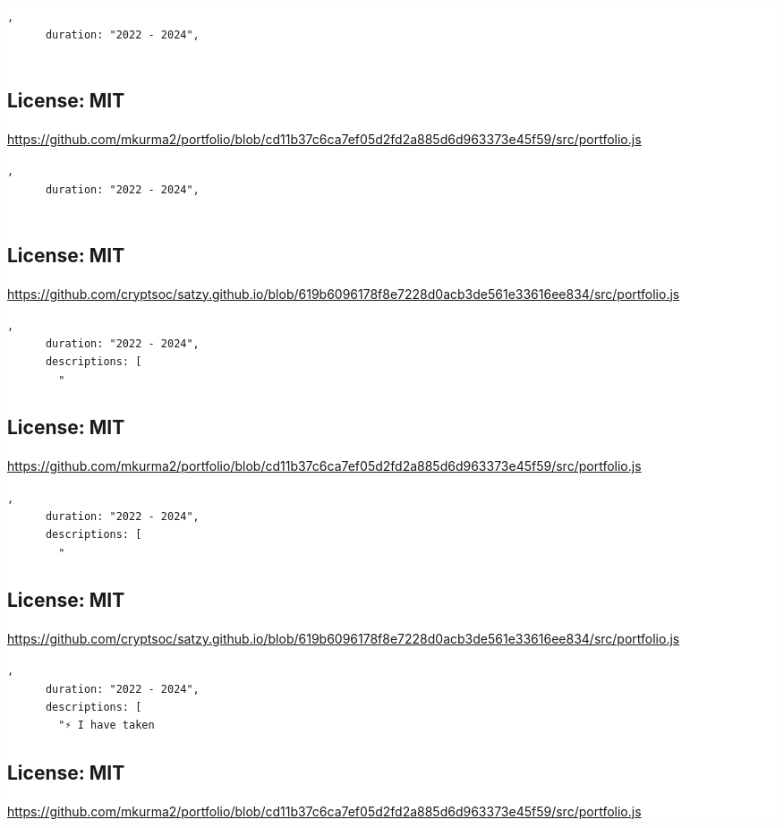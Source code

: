 ```
,
      duration: "2022 - 2024",
      
```


## License: MIT
https://github.com/mkurma2/portfolio/blob/cd11b37c6ca7ef05d2fd2a885d6d963373e45f59/src/portfolio.js

```
,
      duration: "2022 - 2024",
      
```


## License: MIT
https://github.com/cryptsoc/satzy.github.io/blob/619b6096178f8e7228d0acb3de561e33616ee834/src/portfolio.js

```
,
      duration: "2022 - 2024",
      descriptions: [
        "
```


## License: MIT
https://github.com/mkurma2/portfolio/blob/cd11b37c6ca7ef05d2fd2a885d6d963373e45f59/src/portfolio.js

```
,
      duration: "2022 - 2024",
      descriptions: [
        "
```


## License: MIT
https://github.com/cryptsoc/satzy.github.io/blob/619b6096178f8e7228d0acb3de561e33616ee834/src/portfolio.js

```
,
      duration: "2022 - 2024",
      descriptions: [
        "⚡ I have taken
```


## License: MIT
https://github.com/mkurma2/portfolio/blob/cd11b37c6ca7ef05d2fd2a885d6d963373e45f59/src/portfolio.js
